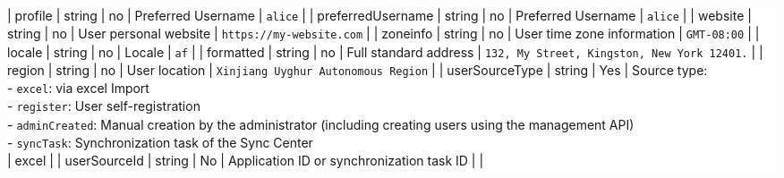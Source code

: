 | profile                  | string  | no                                           | Preferred Username                                                                                                                                                                                                                                                                                                                                                         | `alice`                                                                                                                                                          |
| preferredUsername        | string  | no                                           | Preferred Username                                                                                                                                                                                                                                                                                                                                                         | `alice`                                                                                                                                                          |
| website                  | string  | no                                           | User personal website                                                                                                                                                                                                                                                                                                                                                      | `https://my-website.com`                                                                                                                                         |
| zoneinfo                 | string  | no                                           | User time zone information                                                                                                                                                                                                                                                                                                                                                 | `GMT-08:00`                                                                                                                                                      |
| locale                   | string  | no                                           | Locale                                                                                                                                                                                                                                                                                                                                                                     | `af`                                                                                                                                                             |
| formatted                | string  | no                                           | Full standard address                                                                                                                                                                                                                                                                                                                                                      | `132, My Street, Kingston, New York 12401.`                                                                                                                      |
| region                   | string  | no                                           | User location                                                                                                                                                                                                                                                                                                                                                              | `Xinjiang Uyghur Autonomous Region`                                                                                                                              |
| userSourceType           | string  | Yes                                          | Source type:<br>- `excel`: via excel Import<br>- `register`: User self-registration<br>- `adminCreated`: Manual creation by the administrator (including creating users using the management API)<br>- `syncTask`: Synchronization task of the Sync Center <br>                                                                                                            | excel                                                                                                                                                            |
| userSourceId             | string  | No                                           | Application ID or synchronization task ID                                                                                                                                                                                                                                                                                                                                  |                                                                                                                                                                  |